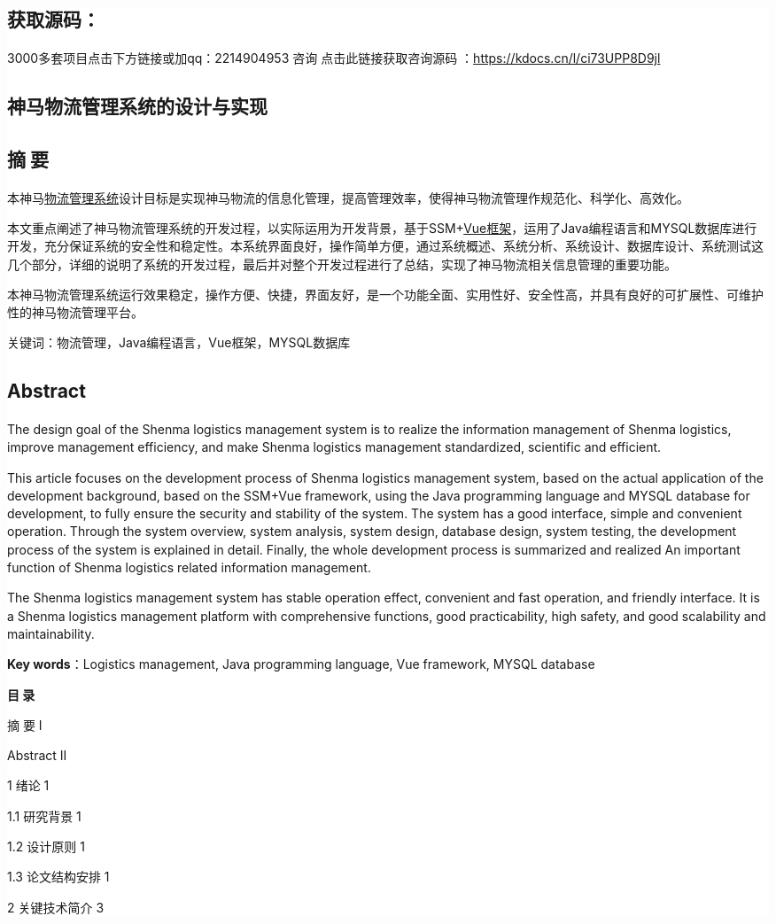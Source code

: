 
 ## 获取源码：
3000多套项目点击下方链接或加qq：2214904953 咨询
点击此链接获取咨询源码 ：https://kdocs.cn/l/ci73UPP8D9jl

**神马物流管理系统的设计与实现**
------------------

摘 要
---

本神马[物流管理系统](https://so.csdn.net/so/search?q=%E7%89%A9%E6%B5%81%E7%AE%A1%E7%90%86%E7%B3%BB%E7%BB%9F&spm=1001.2101.3001.7020)设计目标是实现神马物流的信息化管理，提高管理效率，使得神马物流管理作规范化、科学化、高效化。

本文重点阐述了神马物流管理系统的开发过程，以实际运用为开发背景，基于SSM+[Vue框架](https://so.csdn.net/so/search?q=Vue%E6%A1%86%E6%9E%B6&spm=1001.2101.3001.7020)，运用了Java编程语言和MYSQL数据库进行开发，充分保证系统的安全性和稳定性。本系统界面良好，操作简单方便，通过系统概述、系统分析、系统设计、数据库设计、系统测试这几个部分，详细的说明了系统的开发过程，最后并对整个开发过程进行了总结，实现了神马物流相关信息管理的重要功能。

本神马物流管理系统运行效果稳定，操作方便、快捷，界面友好，是一个功能全面、实用性好、安全性高，并具有良好的可扩展性、可维护性的神马物流管理平台。

关键词：物流管理，Java编程语言，Vue框架，MYSQL数据库

Abstract
--------

The design goal of the Shenma logistics management system is to realize the information management of Shenma logistics, improve management efficiency, and make Shenma logistics management standardized, scientific and efficient.

This article focuses on the development process of Shenma logistics management system, based on the actual application of the development background, based on the SSM+Vue framework, using the Java programming language and MYSQL database for development, to fully ensure the security and stability of the system. The system has a good interface, simple and convenient operation. Through the system overview, system analysis, system design, database design, system testing, the development process of the system is explained in detail. Finally, the whole development process is summarized and realized An important function of Shenma logistics related information management.

The Shenma logistics management system has stable operation effect, convenient and fast operation, and friendly interface. It is a Shenma logistics management platform with comprehensive functions, good practicability, high safety, and good scalability and maintainability.

**Key words**：Logistics management, Java programming language, Vue framework, MYSQL database

**目 录**

摘 要 I

Abstract II

1 绪论 1

1.1 研究背景 1

1.2 设计原则 1

1.3 论文结构安排 1

2 关键技术简介 3
